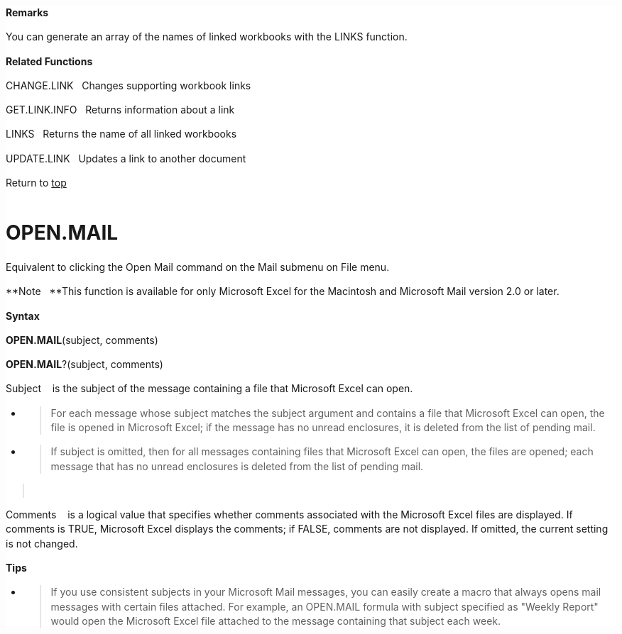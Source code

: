 **Remarks**

You can generate an array of the names of linked workbooks with the
LINKS function.

**Related Functions**

CHANGE.LINK&nbsp;&nbsp;&nbsp;Changes supporting workbook links

GET.LINK.INFO&nbsp;&nbsp;&nbsp;Returns information about a link

LINKS&nbsp;&nbsp;&nbsp;Returns the name of all linked workbooks

UPDATE.LINK&nbsp;&nbsp;&nbsp;Updates a link to another document

Return to [top](#H)

# OPEN.MAIL

Equivalent to clicking the Open Mail command on the Mail submenu on File
menu.

**Note&nbsp;&nbsp;&nbsp;**This function is available for only Microsoft
Excel for the Macintosh and Microsoft Mail version 2.0 or later.

**Syntax**

**OPEN.MAIL**(subject, comments)

**OPEN.MAIL**?(subject, comments)

Subject&nbsp;&nbsp;&nbsp;&nbsp;is the subject of the message containing
a file that Microsoft Excel can open.

  - > For each message whose subject matches the subject argument and
    > contains a file that Microsoft Excel can open, the file is opened
    > in Microsoft Excel; if the message has no unread enclosures, it is
    > deleted from the list of pending mail.

  - > If subject is omitted, then for all messages containing files that
    > Microsoft Excel can open, the files are opened; each message that
    > has no unread enclosures is deleted from the list of pending mail.

> &nbsp;

Comments&nbsp;&nbsp;&nbsp;&nbsp;is a logical value that specifies
whether comments associated with the Microsoft Excel files are
displayed. If comments is TRUE, Microsoft Excel displays the comments;
if FALSE, comments are not displayed. If omitted, the current setting is
not changed.

**Tips**

  - > If you use consistent subjects in your Microsoft Mail messages,
    > you can easily create a macro that always opens mail messages with
    > certain files attached. For example, an OPEN.MAIL formula with
    > subject specified as "Weekly Report" would open the Microsoft
    > Excel file attached to the message containing that subject each
    > week.
